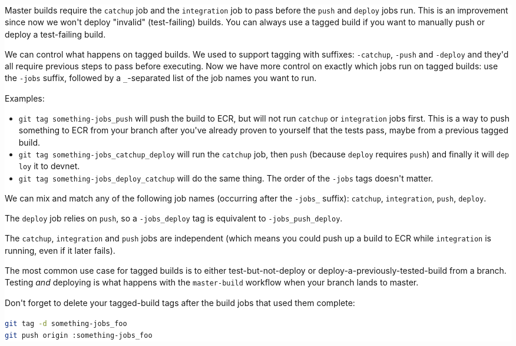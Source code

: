 Master builds require the `catchup` job and the `integration` job to pass before the `push` and `deploy` jobs run.  This is an improvement since now we won't deploy "invalid" (test-failing) builds.  You can always use a tagged build if you want to manually push or deploy a test-failing build.

We can control what happens on tagged builds.  We used to support tagging with suffixes: `-catchup`, `-push` and `-deploy` and they'd all require previous steps to pass before executing.  Now we have more control on exactly which jobs run on tagged builds: use the `-jobs` suffix, followed by a `_`-separated list of the job names you want to run.

Examples:
* `git tag something-jobs_push` will push the build to ECR, but will not run `catchup` or `integration` jobs first.  This is a way to push something to ECR from your branch after you've already proven to yourself that the tests pass, maybe from a previous tagged build.
* `git tag something-jobs_catchup_deploy` will run the `catchup` job, then `push` (because `deploy` requires `push`) and finally it will `deploy` it to devnet.
* `git tag something-jobs_deploy_catchup` will do the same thing.  The order of the `-jobs` tags doesn't matter.

We can mix and match any of the following job names (occurring after the `-jobs_` suffix): `catchup`, `integration`, `push`, `deploy`.

The `deploy` job relies on `push`, so a `-jobs_deploy` tag is equivalent to `-jobs_push_deploy`.

The `catchup`, `integration` and `push` jobs are independent (which means you could push up a build to ECR while `integration` is running, even if it later fails).

The most common use case for tagged builds is to either test-but-not-deploy or deploy-a-previously-tested-build from a branch.  Testing *and* deploying is what happens with the `master-build` workflow when your branch lands to master.

Don't forget to delete your tagged-build tags after the build jobs that used them complete:
```sh
git tag -d something-jobs_foo
git push origin :something-jobs_foo
```
